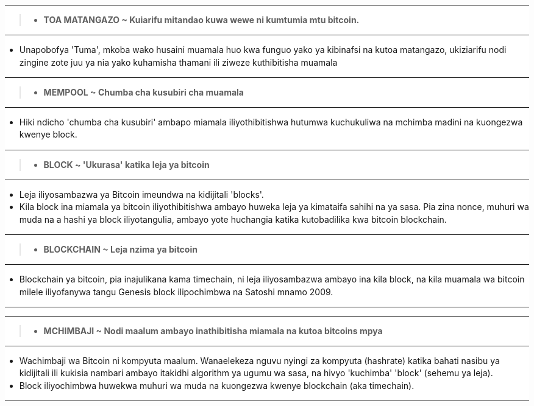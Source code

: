 
---
>* **TOA MATANGAZO ~ Kuiarifu mitandao kuwa wewe ni
kumtumia mtu bitcoin.**
---

* Unapobofya 'Tuma', mkoba wako husaini muamala huo kwa funguo yako ya kibinafsi na kutoa matangazo,
ukiziarifu nodi zingine zote juu ya nia yako
kuhamisha thamani ili ziweze kuthibitisha
muamala

---
>* **MEMPOOL ~ Chumba cha kusubiri cha muamala**
---

* Hiki ndicho 'chumba cha kusubiri' ambapo miamala iliyothibitishwa hutumwa kuchukuliwa na mchimba madini na
kuongezwa kwenye block.

---
>* **BLOCK ~ 'Ukurasa' katika leja ya bitcoin**
---

* Leja iliyosambazwa ya Bitcoin imeundwa na kidijitali 'blocks'.
* Kila block ina miamala ya bitcoin iliyothibitishwa
ambayo huweka leja ya kimataifa sahihi na ya sasa.
Pia zina nonce, muhuri wa muda na a
hashi ya block iliyotangulia, ambayo yote
huchangia katika kutobadilika kwa bitcoin
blockchain.

---
>* **BLOCKCHAIN ~ Leja nzima ya bitcoin**
---

* Blockchain ya bitcoin, pia inajulikana kama
timechain, ni leja iliyosambazwa ambayo ina
kila block, na kila muamala wa bitcoin milele
iliyofanywa tangu Genesis block ilipochimbwa na
Satoshi mnamo 2009.

---

---
>* **MCHIMBAJI ~ Nodi maalum ambayo inathibitisha
miamala na kutoa bitcoins mpya**
---

* Wachimbaji wa Bitcoin ni kompyuta maalum. Wanaelekeza nguvu nyingi za kompyuta (hashrate) katika
bahati nasibu ya kidijitali ili kukisia nambari ambayo itakidhi
algorithm ya ugumu wa sasa, na hivyo 'kuchimba'
'block' (sehemu ya leja).
* Block iliyochimbwa huwekwa muhuri wa muda na kuongezwa kwenye
blockchain (aka timechain).

---